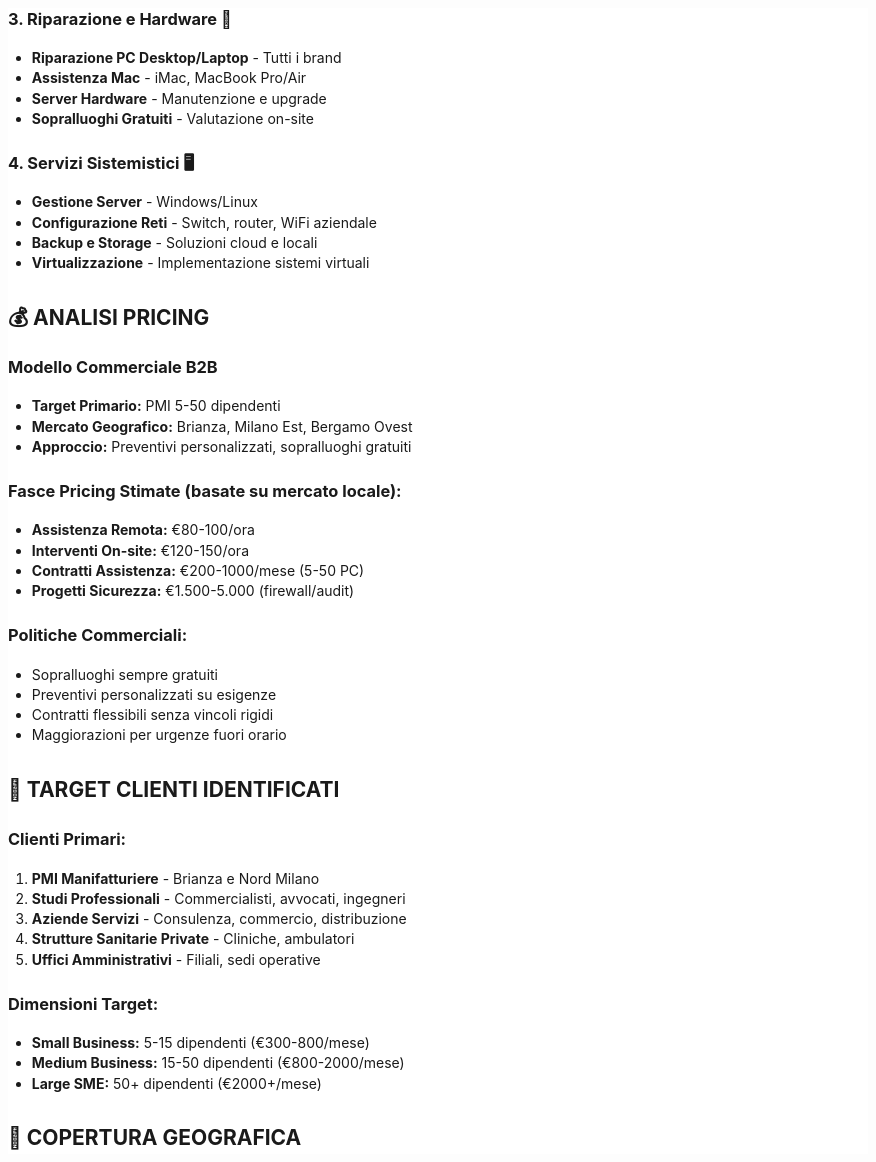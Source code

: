 ### 3. Riparazione e Hardware 🔧
- **Riparazione PC Desktop/Laptop** - Tutti i brand
- **Assistenza Mac** - iMac, MacBook Pro/Air
- **Server Hardware** - Manutenzione e upgrade
- **Sopralluoghi Gratuiti** - Valutazione on-site

### 4. Servizi Sistemistici 🖥️
- **Gestione Server** - Windows/Linux
- **Configurazione Reti** - Switch, router, WiFi aziendale
- **Backup e Storage** - Soluzioni cloud e locali
- **Virtualizzazione** - Implementazione sistemi virtuali

## 💰 ANALISI PRICING

### Modello Commerciale B2B
- **Target Primario:** PMI 5-50 dipendenti
- **Mercato Geografico:** Brianza, Milano Est, Bergamo Ovest
- **Approccio:** Preventivi personalizzati, sopralluoghi gratuiti

### Fasce Pricing Stimate (basate su mercato locale):
- **Assistenza Remota:** €80-100/ora
- **Interventi On-site:** €120-150/ora
- **Contratti Assistenza:** €200-1000/mese (5-50 PC)
- **Progetti Sicurezza:** €1.500-5.000 (firewall/audit)

### Politiche Commerciali:
- Sopralluoghi sempre gratuiti
- Preventivi personalizzati su esigenze
- Contratti flessibili senza vincoli rigidi
- Maggiorazioni per urgenze fuori orario

## 🎯 TARGET CLIENTI IDENTIFICATI

### Clienti Primari:
1. **PMI Manifatturiere** - Brianza e Nord Milano
2. **Studi Professionali** - Commercialisti, avvocati, ingegneri
3. **Aziende Servizi** - Consulenza, commercio, distribuzione
4. **Strutture Sanitarie Private** - Cliniche, ambulatori
5. **Uffici Amministrativi** - Filiali, sedi operative

### Dimensioni Target:
- **Small Business:** 5-15 dipendenti (€300-800/mese)
- **Medium Business:** 15-50 dipendenti (€800-2000/mese)
- **Large SME:** 50+ dipendenti (€2000+/mese)

## 📍 COPERTURA GEOGRAFICA

